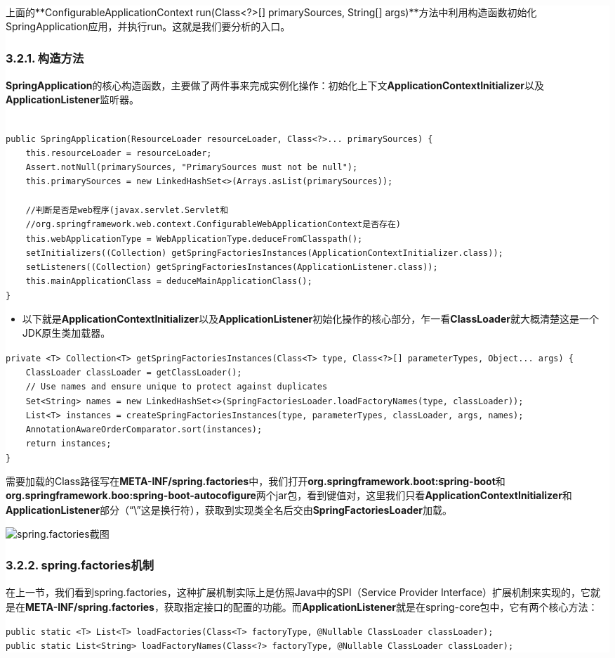 上面的**ConfigurableApplicationContext run(Class<?>[] primarySources, String[] args)**方法中利用构造函数初始化SpringApplication应用，并执行run。这就是我们要分析的入口。

### 3.2.1. 构造方法

**SpringApplication**的核心构造函数，主要做了两件事来完成实例化操作：初始化上下文**ApplicationContextInitializer**以及**ApplicationListener**监听器。

~~~

public SpringApplication(ResourceLoader resourceLoader, Class<?>... primarySources) {
    this.resourceLoader = resourceLoader;
    Assert.notNull(primarySources, "PrimarySources must not be null");
    this.primarySources = new LinkedHashSet<>(Arrays.asList(primarySources));

    //判断是否是web程序(javax.servlet.Servlet和
    //org.springframework.web.context.ConfigurableWebApplicationContext是否存在)
    this.webApplicationType = WebApplicationType.deduceFromClasspath();
    setInitializers((Collection) getSpringFactoriesInstances(ApplicationContextInitializer.class));
    setListeners((Collection) getSpringFactoriesInstances(ApplicationListener.class));
    this.mainApplicationClass = deduceMainApplicationClass();
}
~~~

- 以下就是**ApplicationContextInitializer**以及**ApplicationListener**初始化操作的核心部分，乍一看**ClassLoader**就大概清楚这是一个JDK原生类加载器。

~~~
private <T> Collection<T> getSpringFactoriesInstances(Class<T> type, Class<?>[] parameterTypes, Object... args) {
    ClassLoader classLoader = getClassLoader();
    // Use names and ensure unique to protect against duplicates
    Set<String> names = new LinkedHashSet<>(SpringFactoriesLoader.loadFactoryNames(type, classLoader));
    List<T> instances = createSpringFactoriesInstances(type, parameterTypes, classLoader, args, names);
    AnnotationAwareOrderComparator.sort(instances);
    return instances;
}
~~~

需要加载的Class路径写在**META-INF/spring.factories**中，我们打开**org.springframework.boot:spring-boot**和**org.springframework.boo:spring-boot-autocofigure**两个jar包，看到键值对，这里我们只看**ApplicationContextInitializer**和**ApplicationListener**部分（“\”这是换行符），获取到实现类全名后交由**SpringFactoriesLoader**加载。

![spring.factories截图](https://i.loli.net/2019/12/24/HEpFqOXZu9lNg4o.png)

### 3.2.2. spring.factories机制

在上一节，我们看到spring.factories，这种扩展机制实际上是仿照Java中的SPI（Service Provider Interface）扩展机制来实现的，它就是在**META-INF/spring.factories**，获取指定接口的配置的功能。而**ApplicationListener**就是在spring-core包中，它有两个核心方法：

~~~
public static <T> List<T> loadFactories(Class<T> factoryType, @Nullable ClassLoader classLoader);
public static List<String> loadFactoryNames(Class<?> factoryType, @Nullable ClassLoader classLoader);
~~~
